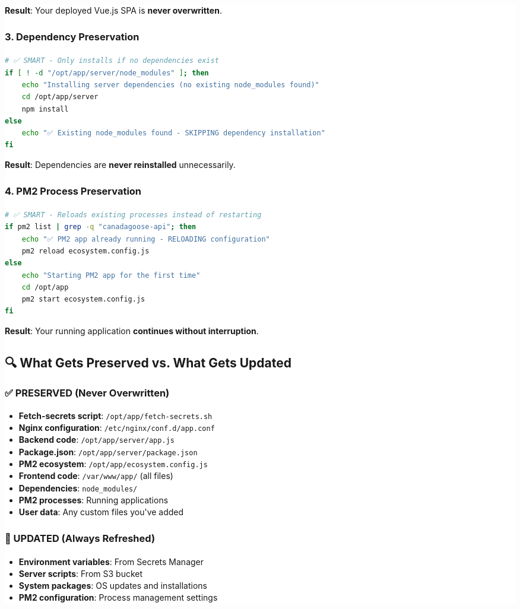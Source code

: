 **Result**: Your deployed Vue.js SPA is **never overwritten**.

### **3. Dependency Preservation**

```bash
# ✅ SMART - Only installs if no dependencies exist
if [ ! -d "/opt/app/server/node_modules" ]; then
    echo "Installing server dependencies (no existing node_modules found)"
    cd /opt/app/server
    npm install
else
    echo "✅ Existing node_modules found - SKIPPING dependency installation"
fi
```

**Result**: Dependencies are **never reinstalled** unnecessarily.

### **4. PM2 Process Preservation**

```bash
# ✅ SMART - Reloads existing processes instead of restarting
if pm2 list | grep -q "canadagoose-api"; then
    echo "✅ PM2 app already running - RELOADING configuration"
    pm2 reload ecosystem.config.js
else
    echo "Starting PM2 app for the first time"
    cd /opt/app
    pm2 start ecosystem.config.js
fi
```

**Result**: Your running application **continues without interruption**.

## 🔍 **What Gets Preserved vs. What Gets Updated**

### **✅ PRESERVED (Never Overwritten)**

- **Fetch-secrets script**: `/opt/app/fetch-secrets.sh`
- **Nginx configuration**: `/etc/nginx/conf.d/app.conf`
- **Backend code**: `/opt/app/server/app.js`
- **Package.json**: `/opt/app/server/package.json`
- **PM2 ecosystem**: `/opt/app/ecosystem.config.js`
- **Frontend code**: `/var/www/app/` (all files)
- **Dependencies**: `node_modules/`
- **PM2 processes**: Running applications
- **User data**: Any custom files you've added

### **🔄 UPDATED (Always Refreshed)**

- **Environment variables**: From Secrets Manager
- **Server scripts**: From S3 bucket
- **System packages**: OS updates and installations
- **PM2 configuration**: Process management settings
